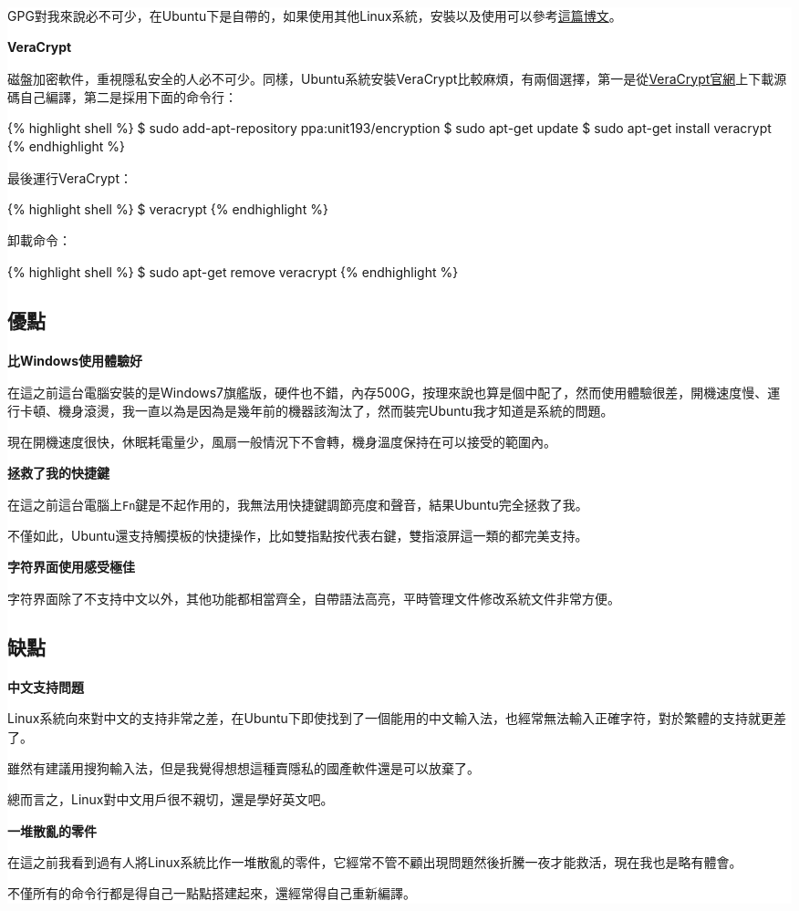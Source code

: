 GPG對我來說必不可少，在Ubuntu下是自帶的，如果使用其他Linux系統，安裝以及使用可以參考[這篇博文](http://benjaminblog.ml/coding/gpg.html)。

**VeraCrypt**

磁盤加密軟件，重視隱私安全的人必不可少。同樣，Ubuntu系統安裝VeraCrypt比較麻煩，有兩個選擇，第一是從[VeraCrypt官網](https://veracrypt.codeplex.com)上下載源碼自己編譯，第二是採用下面的命令行：

{% highlight shell %}
$ sudo add-apt-repository ppa:unit193/encryption
$ sudo apt-get update
$ sudo apt-get install veracrypt
{% endhighlight %}

最後運行VeraCrypt：

{% highlight shell %}
$ veracrypt
{% endhighlight %}

卸載命令：

{% highlight shell %}
$ sudo apt-get remove veracrypt
{% endhighlight %}

## 優點

**比Windows使用體驗好**

在這之前這台電腦安裝的是Windows7旗艦版，硬件也不錯，內存500G，按理來說也算是個中配了，然而使用體驗很差，開機速度慢、運行卡頓、機身滾燙，我一直以為是因為是幾年前的機器該淘汰了，然而裝完Ubuntu我才知道是系統的問題。

現在開機速度很快，休眠耗電量少，風扇一般情況下不會轉，機身溫度保持在可以接受的範圍內。

**拯救了我的快捷鍵**

在這之前這台電腦上`Fn`鍵是不起作用的，我無法用快捷鍵調節亮度和聲音，結果Ubuntu完全拯救了我。

不僅如此，Ubuntu還支持觸摸板的快捷操作，比如雙指點按代表右鍵，雙指滾屏這一類的都完美支持。

**字符界面使用感受極佳**

字符界面除了不支持中文以外，其他功能都相當齊全，自帶語法高亮，平時管理文件修改系統文件非常方便。

## 缺點

**中文支持問題**

Linux系統向來對中文的支持非常之差，在Ubuntu下即使找到了一個能用的中文輸入法，也經常無法輸入正確字符，對於繁體的支持就更差了。

雖然有建議用搜狗輸入法，但是我覺得想想這種賣隱私的國產軟件還是可以放棄了。

總而言之，Linux對中文用戶很不親切，還是學好英文吧。

**一堆散亂的零件**

在這之前我看到過有人將Linux系統比作一堆散亂的零件，它經常不管不顧出現問題然後折騰一夜才能救活，現在我也是略有體會。

不僅所有的命令行都是得自己一點點搭建起來，還經常得自己重新編譯。
